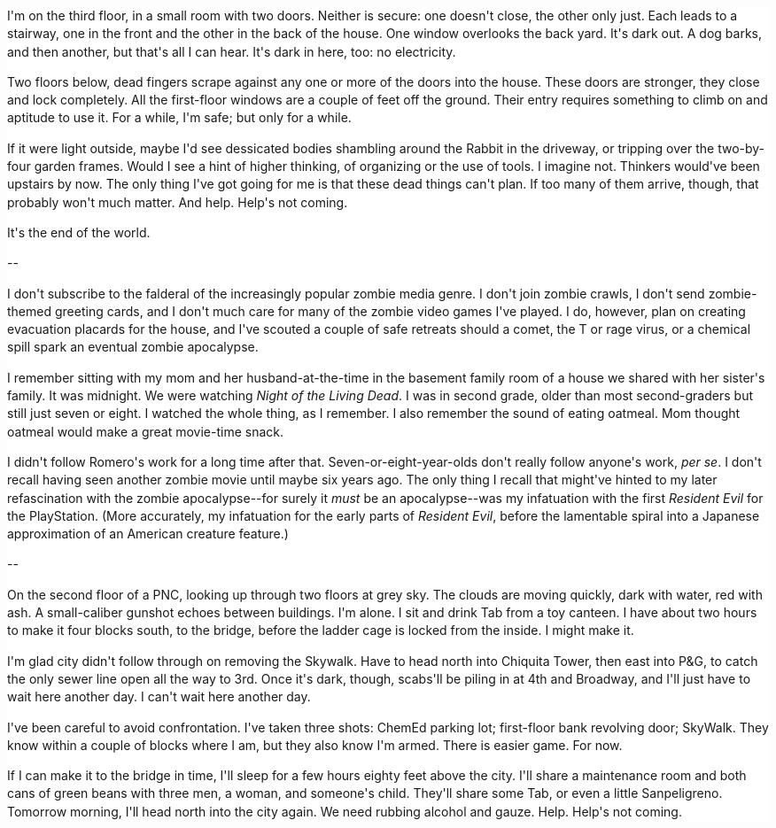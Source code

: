 <div class="story">I'm on the third floor, in a small room with two doors. Neither is secure: one doesn't close, the other only just. Each leads to a stairway, one in the front and the other in the back of the house. One window overlooks the back yard. It's dark out. A dog barks, and then another, but that's all I can hear. It's dark in here, too: no electricity.

Two floors below, dead fingers scrape against any one or more of the doors into the house. These doors are stronger, they close and lock completely. All the first-floor windows are a couple of feet off the ground. Their entry requires something to climb on and aptitude to use it. For a while, I'm safe; but only for a while.

If it were light outside, maybe I'd see dessicated bodies shambling around the Rabbit in the driveway, or tripping over the two-by-four garden frames. Would I see a hint of higher thinking, of organizing or the use of tools. I imagine not. Thinkers would've been upstairs by now. The only thing I've got going for me is that these dead things can't plan. If too many of them arrive, though, that probably won't much matter. And help. Help's not coming.

It's the end of the world.</div>

--

I don't subscribe to the falderal of the increasingly popular zombie media genre. I don't join zombie crawls, I don't send zombie-themed greeting cards, and I don't much care for many of the zombie video games I've played. I do, however, plan on creating evacuation placards for the house, and I've scouted a couple of safe retreats should a comet, the T or rage virus, or a chemical spill spark an eventual zombie apocalypse.

I remember sitting with my mom and her husband-at-the-time in the basement family room of a house we shared with her sister's family. It was midnight. We were watching _Night of the Living Dead_. I was in second grade, older than most second-graders but still just seven or eight. I watched the whole thing, as I remember. I also remember the sound of eating oatmeal. Mom thought oatmeal would make a great movie-time snack.

I didn't follow Romero's work for a long time after that. Seven-or-eight-year-olds don't really follow anyone's work, _per se_. I don't recall having seen another zombie movie until maybe six years ago. The only thing I recall that might've hinted to my later refascination with the zombie apocalypse--for surely it _must_ be an apocalypse--was my infatuation with the first _Resident Evil_ for the PlayStation. (More accurately, my infatuation for the early parts of _Resident Evil_, before the lamentable spiral into a Japanese approximation of an American creature feature.)

--

<div class="story">On the second floor of a PNC, looking up through two floors at grey sky. The clouds are moving quickly, dark with water, red with ash. A small-caliber gunshot echoes between buildings. I'm alone. I sit and drink Tab from a toy canteen. I have about two hours to make it four blocks south, to the bridge, before the ladder cage is locked from the inside. I might make it.

I'm glad city didn't follow through on removing the Skywalk. Have to head north into Chiquita Tower, then east into P&G, to catch the only sewer line open all the way to 3rd. Once it's dark, though, scabs'll be piling in at 4th and Broadway, and I'll just have to wait here another day. I can't wait here another day.

I've been careful to avoid confrontation. I've taken three shots: ChemEd parking lot; first-floor bank revolving door; SkyWalk. They know within a couple of blocks where I am, but they also know I'm armed. There is easier game. For now.

If I can make it to the bridge in time, I'll sleep for a few hours eighty feet above the city. I'll share a maintenance room and both cans of green beans with three men, a woman, and someone's child. They'll share some Tab, or even a little Sanpeligreno. Tomorrow morning, I'll head north into the city again. We need rubbing alcohol and gauze. Help. Help's not coming.
